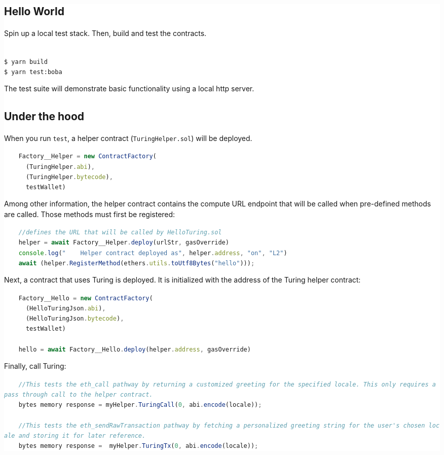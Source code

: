 ## Hello World

Spin up a local test stack. Then, build and test the contracts.

```bash

$ yarn build
$ yarn test:boba

```

The test suite will demonstrate basic functionality using a local http server.

## Under the hood

When you run `test`, a helper contract (`TuringHelper.sol`) will be deployed.

```javascript
    Factory__Helper = new ContractFactory(
      (TuringHelper.abi),
      (TuringHelper.bytecode),
      testWallet)
```

Among other information, the helper contract contains the compute URL endpoint that will be called when pre-defined methods are called. Those methods must first be registered:

```javascript
    //defines the URL that will be called by HelloTuring.sol
    helper = await Factory__Helper.deploy(urlStr, gasOverride)
    console.log("    Helper contract deployed as", helper.address, "on", "L2")
    await (helper.RegisterMethod(ethers.utils.toUtf8Bytes("hello")));
```

Next, a contract that uses Turing is deployed. It is initialized with the address of the Turing helper contract:

```javascript    
    Factory__Hello = new ContractFactory(
      (HelloTuringJson.abi),
      (HelloTuringJson.bytecode),
      testWallet)
    
    hello = await Factory__Hello.deploy(helper.address, gasOverride)
```

Finally, call Turing:

```javascript
    //This tests the eth_call pathway by returning a customized greeting for the specified locale. This only requires a pass through call to the helper contract.
    bytes memory response = myHelper.TuringCall(0, abi.encode(locale));

    //This tests the eth_sendRawTransaction pathway by fetching a personalized greeting string for the user's chosen locale and storing it for later reference.
    bytes memory response =  myHelper.TuringTx(0, abi.encode(locale));
```

